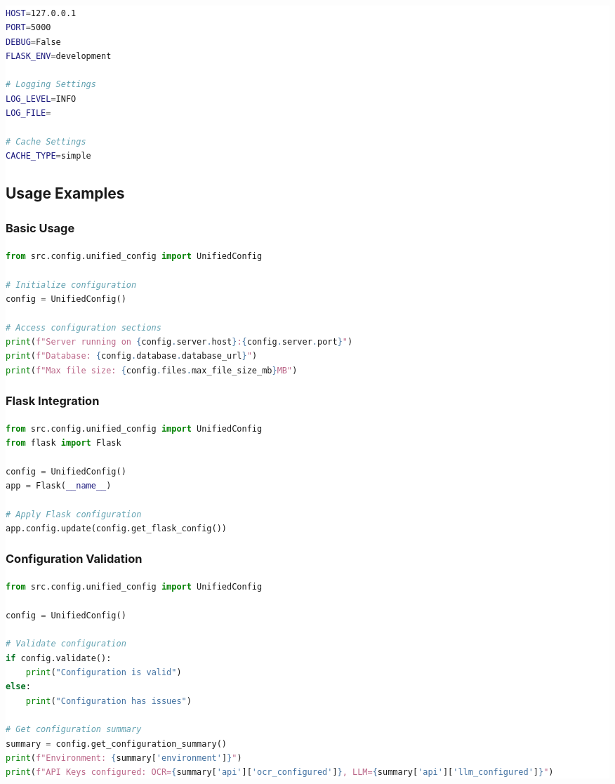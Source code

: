 ```bash
HOST=127.0.0.1
PORT=5000
DEBUG=False
FLASK_ENV=development

# Logging Settings
LOG_LEVEL=INFO
LOG_FILE=

# Cache Settings
CACHE_TYPE=simple
```

## Usage Examples

### Basic Usage

```python
from src.config.unified_config import UnifiedConfig

# Initialize configuration
config = UnifiedConfig()

# Access configuration sections
print(f"Server running on {config.server.host}:{config.server.port}")
print(f"Database: {config.database.database_url}")
print(f"Max file size: {config.files.max_file_size_mb}MB")
```

### Flask Integration

```python
from src.config.unified_config import UnifiedConfig
from flask import Flask

config = UnifiedConfig()
app = Flask(__name__)

# Apply Flask configuration
app.config.update(config.get_flask_config())
```

### Configuration Validation

```python
from src.config.unified_config import UnifiedConfig

config = UnifiedConfig()

# Validate configuration
if config.validate():
    print("Configuration is valid")
else:
    print("Configuration has issues")

# Get configuration summary
summary = config.get_configuration_summary()
print(f"Environment: {summary['environment']}")
print(f"API Keys configured: OCR={summary['api']['ocr_configured']}, LLM={summary['api']['llm_configured']}")
```
